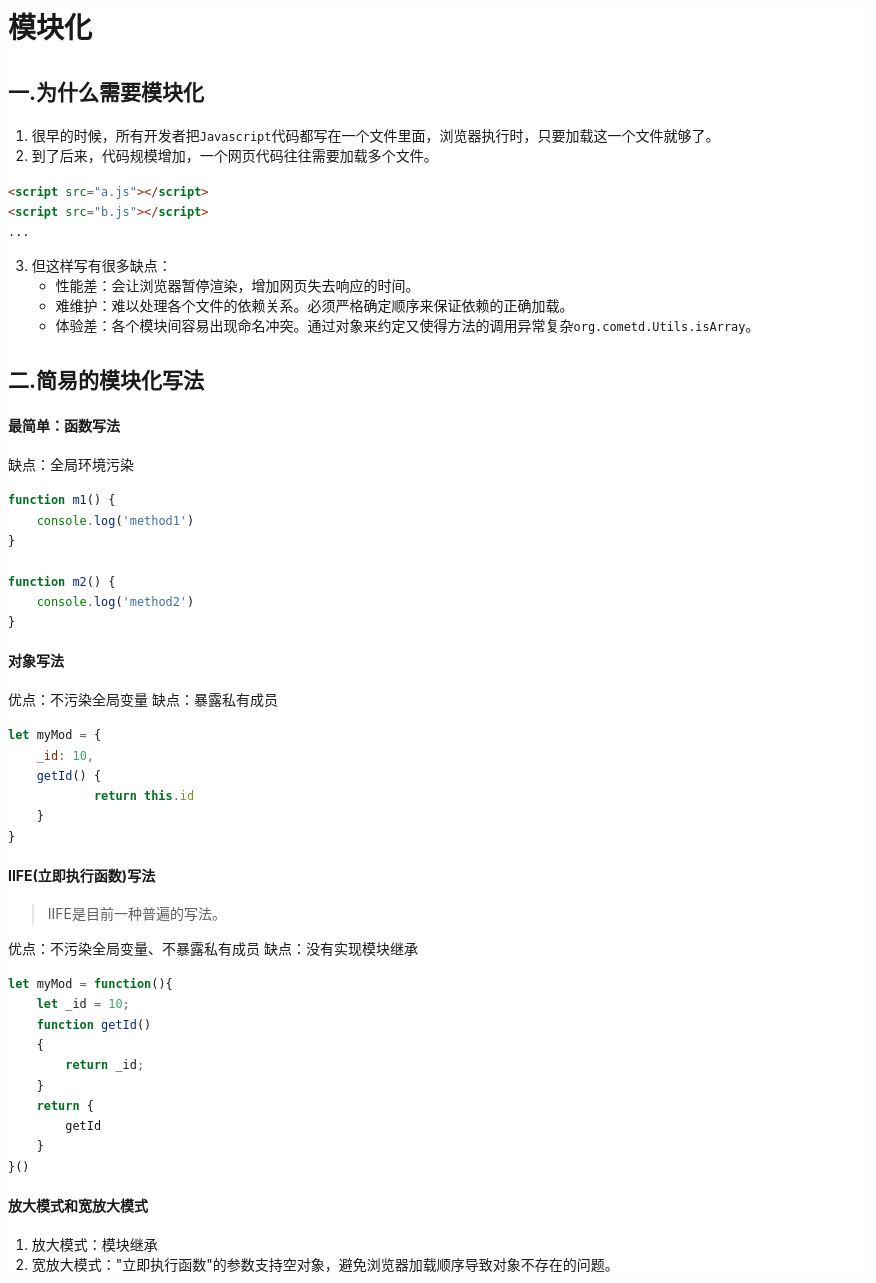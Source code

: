 # 模块化

## 一.为什么需要模块化
1.	很早的时候，所有开发者把`Javascript`代码都写在一个文件里面，浏览器执行时，只要加载这一个文件就够了。
2.	到了后来，代码规模增加，一个网页代码往往需要加载多个文件。

```html
<script src="a.js"></script>
<script src="b.js"></script>
...
```

3.	但这样写有很多缺点：
	+	性能差：会让浏览器暂停渲染，增加网页失去响应的时间。
	+	难维护：难以处理各个文件的依赖关系。必须严格确定顺序来保证依赖的正确加载。
	+	体验差：各个模块间容易出现命名冲突。通过对象来约定又使得方法的调用异常复杂`org.cometd.Utils.isArray`。

## 二.简易的模块化写法
#### 最简单：函数写法
缺点：全局环境污染
```js
function m1() {
	console.log('method1')
}

function m2() {
	console.log('method2')
}
```
#### 对象写法
优点：不污染全局变量
缺点：暴露私有成员

```js
let myMod = {
	_id: 10,
	getId() {
			return this.id
	}
}
```

#### IIFE(立即执行函数)写法
> IIFE是目前一种普遍的写法。

优点：不污染全局变量、不暴露私有成员
缺点：没有实现模块继承
```js
let myMod = function(){
	let _id = 10;
	function getId()
	{
		return _id;
	}
	return {
		getId
	}
}()
```
####  放大模式和宽放大模式
1.	放大模式：模块继承
2.	宽放大模式："立即执行函数"的参数支持空对象，避免浏览器加载顺序导致对象不存在的问题。
